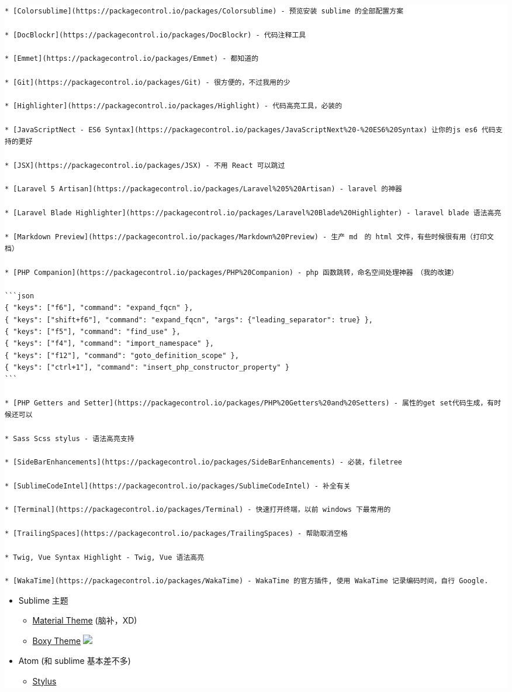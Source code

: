    * [Colorsublime](https://packagecontrol.io/packages/Colorsublime) - 预览安装 sublime 的全部配置方案
    
    * [DocBlockr](https://packagecontrol.io/packages/DocBlockr) - 代码注释工具
    
    * [Emmet](https://packagecontrol.io/packages/Emmet) - 都知道的
    
    * [Git](https://packagecontrol.io/packages/Git) - 很方便的，不过我用的少
    
    * [Highlighter](https://packagecontrol.io/packages/Highlight) - 代码高亮工具，必装的
    
    * [JavaScriptNect - ES6 Syntax](https://packagecontrol.io/packages/JavaScriptNext%20-%20ES6%20Syntax) 让你的js es6 代码支持的更好
    
    * [JSX](https://packagecontrol.io/packages/JSX) - 不用 React 可以跳过
    
    * [Laravel 5 Artisan](https://packagecontrol.io/packages/Laravel%205%20Artisan) - laravel 的神器
    
    * [Laravel Blade Highlighter](https://packagecontrol.io/packages/Laravel%20Blade%20Highlighter) - laravel blade 语法高亮
    
    * [Markdown Preview](https://packagecontrol.io/packages/Markdown%20Preview) - 生产 md　的 html 文件，有些时候很有用（打印文档）
    
    * [PHP Companion](https://packagecontrol.io/packages/PHP%20Companion) - php 函数跳转，命名空间处理神器　（我的改建）
    
    ```json
    { "keys": ["f6"], "command": "expand_fqcn" },
    { "keys": ["shift+f6"], "command": "expand_fqcn", "args": {"leading_separator": true} },
    { "keys": ["f5"], "command": "find_use" },
    { "keys": ["f4"], "command": "import_namespace" },
    { "keys": ["f12"], "command": "goto_definition_scope" },
    { "keys": ["ctrl+1"], "command": "insert_php_constructor_property" }
    ```    

    * [PHP Getters and Setter](https://packagecontrol.io/packages/PHP%20Getters%20and%20Setters) - 属性的get set代码生成，有时候还可以
    
    * Sass Scss stylus - 语法高亮支持
    
    * [SideBarEnhancements](https://packagecontrol.io/packages/SideBarEnhancements) - 必装，filetree
    
    * [SublimeCodeIntel](https://packagecontrol.io/packages/SublimeCodeIntel) - 补全有关
    
    * [Terminal](https://packagecontrol.io/packages/Terminal) - 快速打开终端，以前 windows 下最常用的
    
    * [TrailingSpaces](https://packagecontrol.io/packages/TrailingSpaces) - 帮助取消空格
    
    * Twig, Vue Syntax Highlight - Twig, Vue 语法高亮
    
    * [WakaTime](https://packagecontrol.io/packages/WakaTime) - WakaTime 的官方插件, 使用 WakaTime 记录编码时间，自行 Google.
    
* Sublime 主题
    * [Material Theme](https://packagecontrol.io/packages/Material%20Theme) (脑补，XD)
    
    * [Boxy Theme](https://packagecontrol.io/packages/Boxy%20Theme)
    ![](http://upload-images.jianshu.io/upload_images/2195453-a354d9fc1128e99d.jpg?imageMogr2/auto-orient/strip%7CimageView2/2/w/1240)

* Atom (和 sublime 基本差不多)
    
    * [Stylus](https://atom.io/packages/stylus)
    